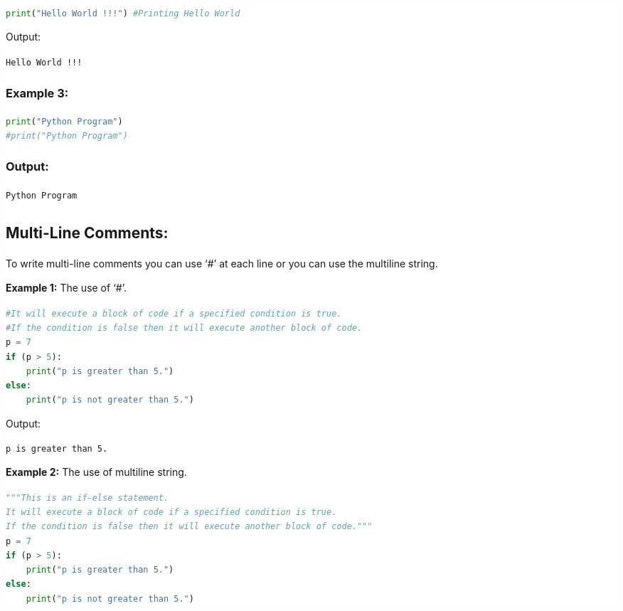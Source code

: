 ```python
print("Hello World !!!") #Printing Hello World
```

Output:

```markup
Hello World !!!
``` 

### Example 3:

```python
print("Python Program")
#print("Python Program")
``` 

### Output: 

```markup
Python Program
``` 
## Multi-Line Comments:

To write multi-line comments you can use ‘#’ at each line or you can use the multiline string.

**Example 1:** The use of ‘#’.

```python
#It will execute a block of code if a specified condition is true.
#If the condition is false then it will execute another block of code.
p = 7
if (p > 5):
    print("p is greater than 5.")
else:
    print("p is not greater than 5.")
```


Output:

```markup
p is greater than 5.
```


**Example 2:** The use of multiline string.

```python
"""This is an if-else statement.
It will execute a block of code if a specified condition is true.
If the condition is false then it will execute another block of code."""
p = 7
if (p > 5):
    print("p is greater than 5.")
else:
    print("p is not greater than 5.")
```
